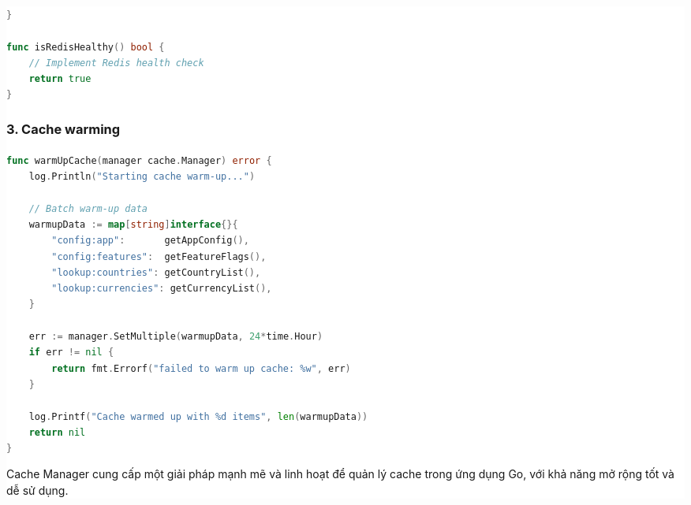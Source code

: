 ```go
}

func isRedisHealthy() bool {
    // Implement Redis health check
    return true
}
```

### 3. Cache warming

```go
func warmUpCache(manager cache.Manager) error {
    log.Println("Starting cache warm-up...")
    
    // Batch warm-up data
    warmupData := map[string]interface{}{
        "config:app":       getAppConfig(),
        "config:features":  getFeatureFlags(),
        "lookup:countries": getCountryList(),
        "lookup:currencies": getCurrencyList(),
    }
    
    err := manager.SetMultiple(warmupData, 24*time.Hour)
    if err != nil {
        return fmt.Errorf("failed to warm up cache: %w", err)
    }
    
    log.Printf("Cache warmed up with %d items", len(warmupData))
    return nil
}
```

Cache Manager cung cấp một giải pháp mạnh mẽ và linh hoạt để quản lý cache trong ứng dụng Go, với khả năng mở rộng tốt và dễ sử dụng.
